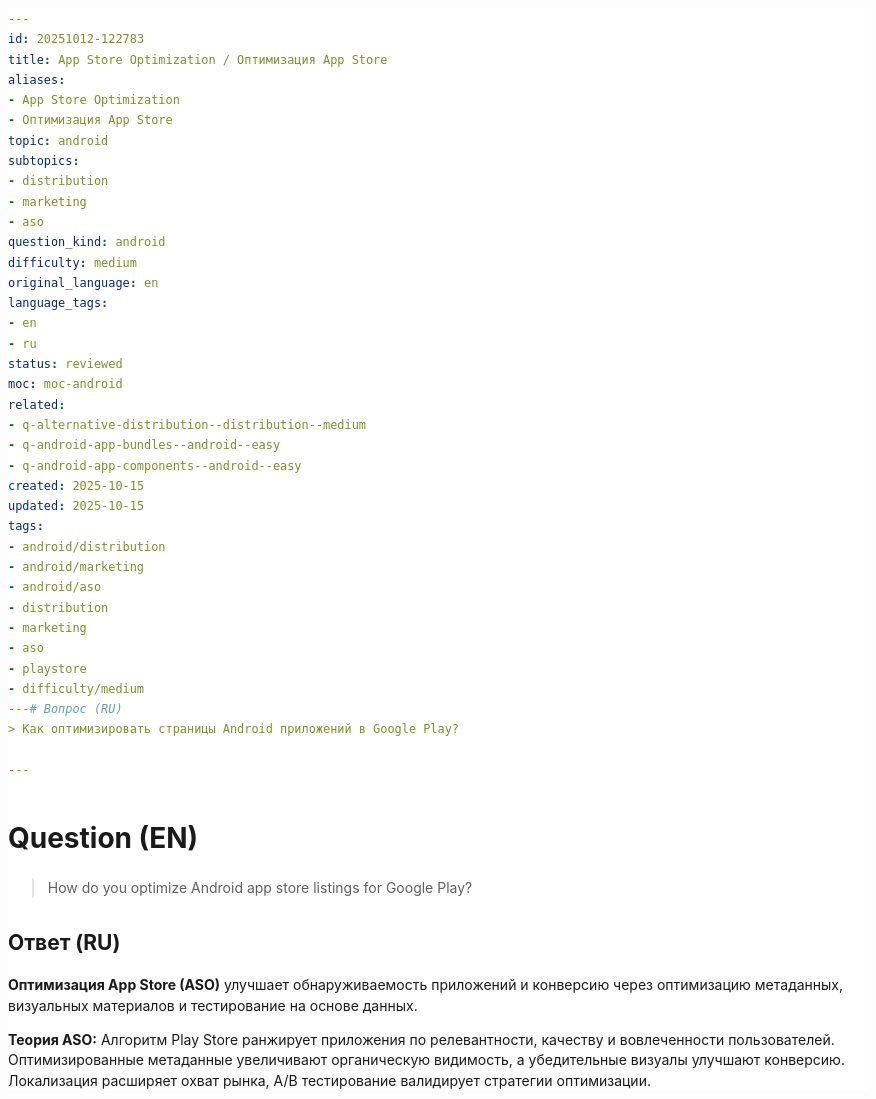 ```yaml
---
id: 20251012-122783
title: App Store Optimization / Оптимизация App Store
aliases:
- App Store Optimization
- Оптимизация App Store
topic: android
subtopics:
- distribution
- marketing
- aso
question_kind: android
difficulty: medium
original_language: en
language_tags:
- en
- ru
status: reviewed
moc: moc-android
related:
- q-alternative-distribution--distribution--medium
- q-android-app-bundles--android--easy
- q-android-app-components--android--easy
created: 2025-10-15
updated: 2025-10-15
tags:
- android/distribution
- android/marketing
- android/aso
- distribution
- marketing
- aso
- playstore
- difficulty/medium
---# Вопрос (RU)
> Как оптимизировать страницы Android приложений в Google Play?

---
```


# Question (EN)
> How do you optimize Android app store listings for Google Play?

## Ответ (RU)

**Оптимизация App Store (ASO)** улучшает обнаруживаемость приложений и конверсию через оптимизацию метаданных, визуальных материалов и тестирование на основе данных.

**Теория ASO:**
Алгоритм Play Store ранжирует приложения по релевантности, качеству и вовлеченности пользователей. Оптимизированные метаданные увеличивают органическую видимость, а убедительные визуалы улучшают конверсию. Локализация расширяет охват рынка, A/B тестирование валидирует стратегии оптимизации.
